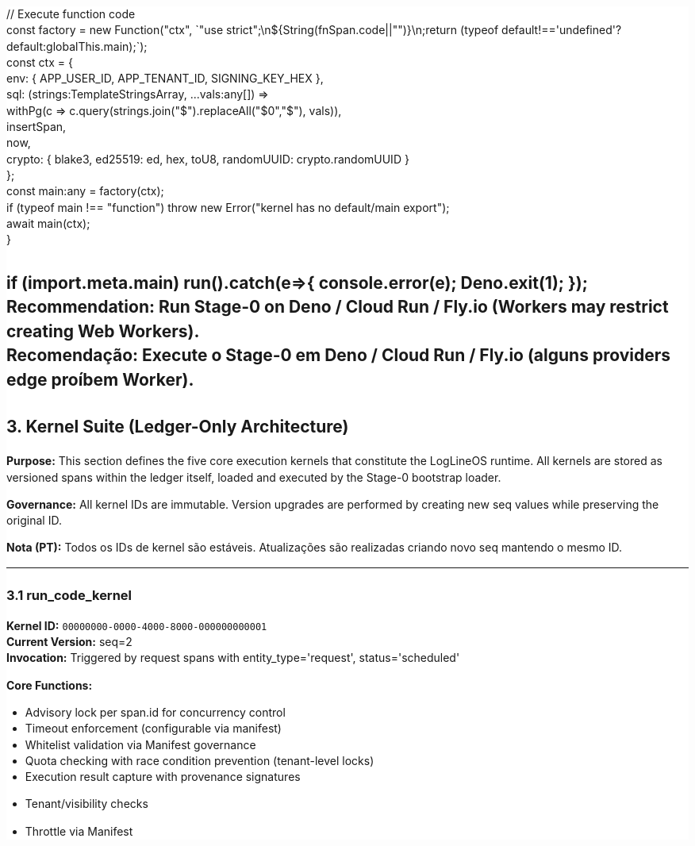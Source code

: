   // Execute function code  
  const factory \= new Function("ctx", \`"use strict";\\n${String(fnSpan.code||"")}\\n;return (typeof default\!=='undefined'?default:globalThis.main);\`);  
  const ctx \= {  
    env: { APP\_USER\_ID, APP\_TENANT\_ID, SIGNING\_KEY\_HEX },  
    sql: (strings:TemplateStringsArray, ...vals:any\[\]) \=\>  
      withPg(c \=\> c.query(strings.join("$").replaceAll("$0","$"), vals)),  
    insertSpan,  
    now,  
    crypto: { blake3, ed25519: ed, hex, toU8, randomUUID: crypto.randomUUID }  
  };  
  const main:any \= factory(ctx);  
  if (typeof main \!== "function") throw new Error("kernel has no default/main export");  
  await main(ctx);  
}

if (import.meta.main) run().catch(e=\>{ console.error(e); Deno.exit(1); });  
Recommendation: Run Stage‑0 on Deno / Cloud Run / Fly.io (Workers may restrict creating Web Workers).  
Recomendação: Execute o Stage‑0 em Deno / Cloud Run / Fly.io (alguns providers edge proíbem Worker).  
---

## 3. Kernel Suite (Ledger-Only Architecture)

**Purpose:** This section defines the five core execution kernels that constitute the LogLineOS runtime. All kernels are stored as versioned spans within the ledger itself, loaded and executed by the Stage-0 bootstrap loader.

**Governance:** All kernel IDs are immutable. Version upgrades are performed by creating new seq values while preserving the original ID.

**Nota (PT):** Todos os IDs de kernel são estáveis. Atualizações são realizadas criando novo seq mantendo o mesmo ID.

---

### 3.1 run_code_kernel

**Kernel ID:** `00000000-0000-4000-8000-000000000001`  
**Current Version:** seq=2  
**Invocation:** Triggered by request spans with entity_type='request', status='scheduled'

**Core Functions:**
- Advisory lock per span.id for concurrency control
- Timeout enforcement (configurable via manifest)
- Whitelist validation via Manifest governance
- Quota checking with race condition prevention (tenant-level locks)
- Execution result capture with provenance signatures

* Tenant/visibility checks

* Throttle via Manifest
